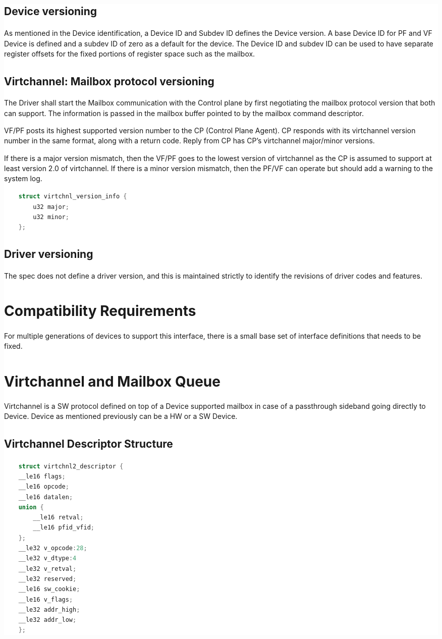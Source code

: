 ## Device versioning

As mentioned in the Device identification, a Device ID and Subdev ID defines the Device version. A base Device ID for PF and VF Device is defined and a subdev ID of zero as a default for the device. The Device ID and subdev ID can be used to have separate register offsets for the fixed portions of register space such as the mailbox. 

## Virtchannel: Mailbox protocol versioning

The Driver shall start the Mailbox communication with the Control plane by first negotiating the mailbox protocol version that both can support. The information is passed in the mailbox buffer pointed to by the mailbox command descriptor.

VF/PF posts its highest supported version number to the CP (Control Plane Agent). CP responds with its virtchannel version number in the same format, along with a return code. Reply from CP has CP’s virtchannel major/minor versions.

If there is a major version mismatch, then the VF/PF goes to the lowest version of virtchannel as the CP is assumed to support at least version 2.0 of virtchannel. If there is a minor version mismatch, then the PF/VF can operate but should add a warning to the system log.
```C
    struct virtchnl_version_info {
	    u32 major;
	    u32 minor;
    };
```
## Driver versioning

The spec does not define a driver version, and this is maintained strictly to identify the revisions of driver codes and features.

# Compatibility Requirements

For multiple generations of devices to support this interface, there is a small base set of interface definitions that needs to be fixed.

# Virtchannel and Mailbox Queue

Virtchannel is a SW protocol defined on top of a Device supported mailbox in case of a passthrough sideband going directly to Device. Device as mentioned previously can be a HW or a SW Device.

## Virtchannel Descriptor Structure
```C
    struct virtchnl2_descriptor {
    __le16 flags;
    __le16 opcode;
    __le16 datalen;
    union {
	    __le16 retval;
	    __le16 pfid_vfid;
    };
    __le32 v_opcode:28;
    __le32 v_dtype:4
    __le32 v_retval;
    __le32 reserved;
    __le16 sw_cookie;
    __le16 v_flags;
    __le32 addr_high;
    __le32 addr_low;
    };
```
